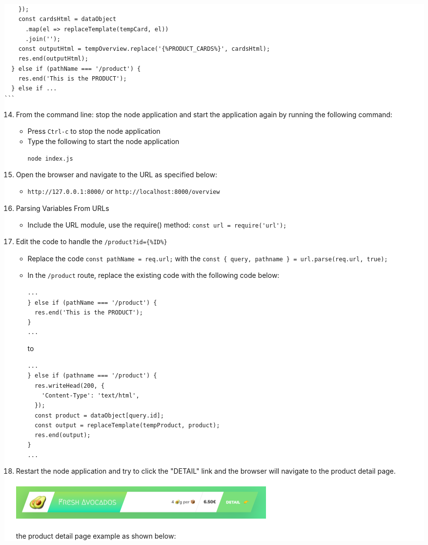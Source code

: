         });
        const cardsHtml = dataObject
          .map(el => replaceTemplate(tempCard, el))
          .join('');
        const outputHtml = tempOverview.replace('{%PRODUCT_CARDS%}', cardsHtml);
        res.end(outputHtml);
      } else if (pathName === '/product') {
        res.end('This is the PRODUCT');
      } else if ...
    ```
14. From the command line: stop the node application and start the application again by running the following command:

    - Press `Ctrl-c` to stop the node application
    - Type the following to start the node application
      ```
      node index.js
      ```

15. Open the browser and navigate to the URL as specified below:

    - `http://127.0.0.1:8000/` or `http://localhost:8000/overview`

16. Parsing Variables From URLs
    - Include the URL module, use the require() method: `const url = require('url');`
17. Edit the code to handle the `/product?id={%ID%}`

    - Replace the code `const pathName = req.url;` with the `const { query, pathname } = url.parse(req.url, true);`
    - In the `/product` route, replace the existing code with the following code below:

      ```
      ...
      } else if (pathName === '/product') {
        res.end('This is the PRODUCT');
      }
      ...
      ```

      to

      ```
      ...
      } else if (pathname === '/product') {
        res.writeHead(200, {
          'Content-Type': 'text/html',
        });
        const product = dataObject[query.id];
        const output = replaceTemplate(tempProduct, product);
        res.end(output);
      }
      ...
      ```

18. Restart the node application and try to click the "DETAIL" link and the browser will navigate to the product detail page.
    <br/><br/><img width="512" src="img/img4.png"><br/><br/>
    the product detail page example as shown below: